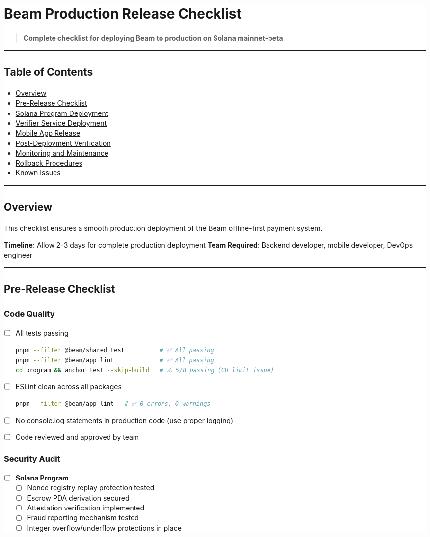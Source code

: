 # Beam Production Release Checklist

> **Complete checklist for deploying Beam to production on Solana mainnet-beta**

---

## Table of Contents

- [Overview](#overview)
- [Pre-Release Checklist](#pre-release-checklist)
- [Solana Program Deployment](#solana-program-deployment)
- [Verifier Service Deployment](#verifier-service-deployment)
- [Mobile App Release](#mobile-app-release)
- [Post-Deployment Verification](#post-deployment-verification)
- [Monitoring and Maintenance](#monitoring-and-maintenance)
- [Rollback Procedures](#rollback-procedures)
- [Known Issues](#known-issues)

---

## Overview

This checklist ensures a smooth production deployment of the Beam offline-first payment system.

**Timeline**: Allow 2-3 days for complete production deployment
**Team Required**: Backend developer, mobile developer, DevOps engineer

---

## Pre-Release Checklist

### Code Quality

- [ ] All tests passing
  ```bash
  pnpm --filter @beam/shared test          # ✅ All passing
  pnpm --filter @beam/app lint             # ✅ All passing
  cd program && anchor test --skip-build   # ⚠️ 5/8 passing (CU limit issue)
  ```

- [ ] ESLint clean across all packages
  ```bash
  pnpm --filter @beam/app lint   # ✅ 0 errors, 0 warnings
  ```

- [ ] No console.log statements in production code (use proper logging)

- [ ] Code reviewed and approved by team

### Security Audit

- [ ] **Solana Program**
  - [ ] Nonce registry replay protection tested
  - [ ] Escrow PDA derivation secured
  - [ ] Attestation verification implemented
  - [ ] Fraud reporting mechanism tested
  - [ ] Integer overflow/underflow protections in place
